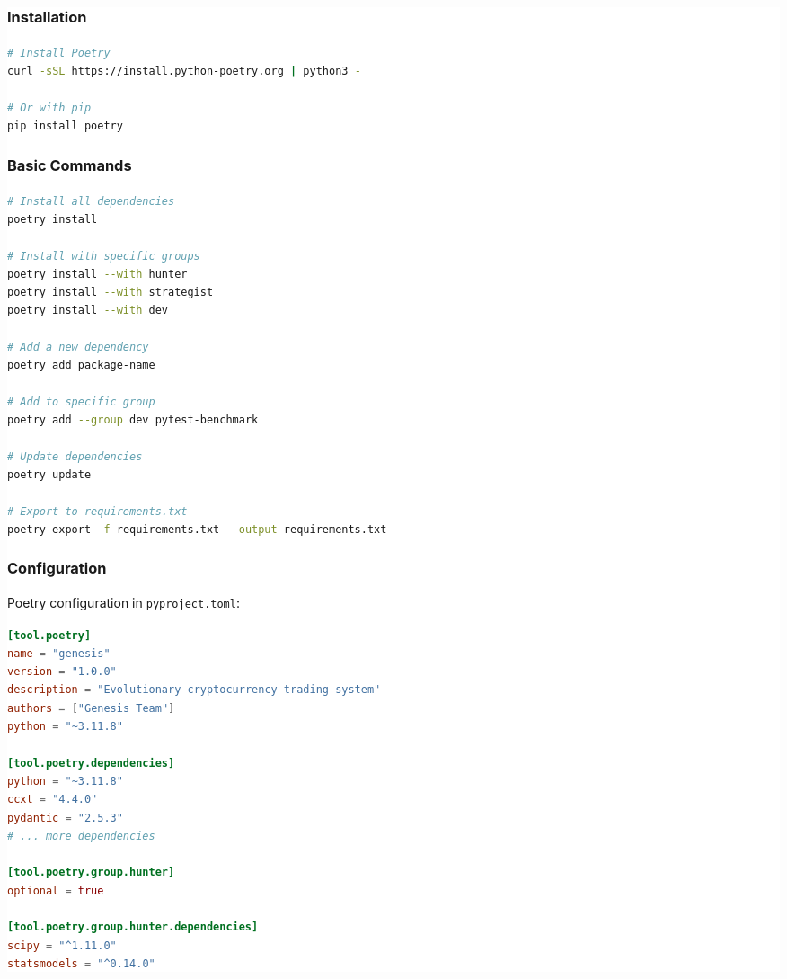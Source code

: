 ### Installation

```bash
# Install Poetry
curl -sSL https://install.python-poetry.org | python3 -

# Or with pip
pip install poetry
```

### Basic Commands

```bash
# Install all dependencies
poetry install

# Install with specific groups
poetry install --with hunter
poetry install --with strategist
poetry install --with dev

# Add a new dependency
poetry add package-name

# Add to specific group
poetry add --group dev pytest-benchmark

# Update dependencies
poetry update

# Export to requirements.txt
poetry export -f requirements.txt --output requirements.txt
```

### Configuration

Poetry configuration in `pyproject.toml`:

```toml
[tool.poetry]
name = "genesis"
version = "1.0.0"
description = "Evolutionary cryptocurrency trading system"
authors = ["Genesis Team"]
python = "~3.11.8"

[tool.poetry.dependencies]
python = "~3.11.8"
ccxt = "4.4.0"
pydantic = "2.5.3"
# ... more dependencies

[tool.poetry.group.hunter]
optional = true

[tool.poetry.group.hunter.dependencies]
scipy = "^1.11.0"
statsmodels = "^0.14.0"
```
